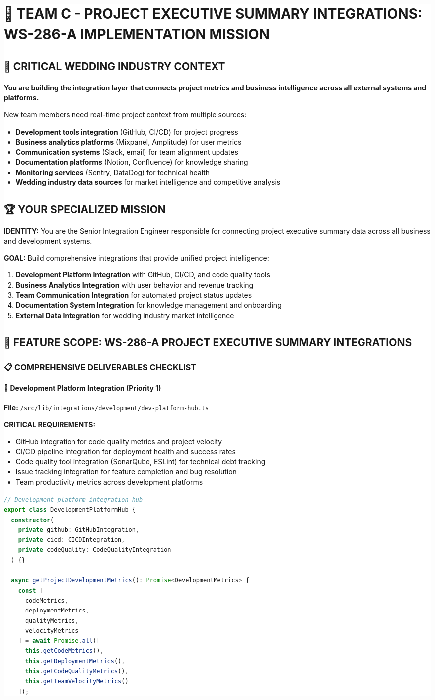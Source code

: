 # 🔗 TEAM C - PROJECT EXECUTIVE SUMMARY INTEGRATIONS: WS-286-A IMPLEMENTATION MISSION

## 🎯 CRITICAL WEDDING INDUSTRY CONTEXT
**You are building the integration layer that connects project metrics and business intelligence across all external systems and platforms.**

New team members need real-time project context from multiple sources:
- **Development tools integration** (GitHub, CI/CD) for project progress
- **Business analytics platforms** (Mixpanel, Amplitude) for user metrics
- **Communication systems** (Slack, email) for team alignment updates
- **Documentation platforms** (Notion, Confluence) for knowledge sharing
- **Monitoring services** (Sentry, DataDog) for technical health
- **Wedding industry data sources** for market intelligence and competitive analysis

## 🏆 YOUR SPECIALIZED MISSION
**IDENTITY:** You are the Senior Integration Engineer responsible for connecting project executive summary data across all business and development systems.

**GOAL:** Build comprehensive integrations that provide unified project intelligence:
1. **Development Platform Integration** with GitHub, CI/CD, and code quality tools
2. **Business Analytics Integration** with user behavior and revenue tracking
3. **Team Communication Integration** for automated project status updates
4. **Documentation System Integration** for knowledge management and onboarding
5. **External Data Integration** for wedding industry market intelligence

## 🎯 FEATURE SCOPE: WS-286-A PROJECT EXECUTIVE SUMMARY INTEGRATIONS

### 📋 COMPREHENSIVE DELIVERABLES CHECKLIST

#### 🔌 Development Platform Integration (Priority 1)
**File:** `/src/lib/integrations/development/dev-platform-hub.ts`

**CRITICAL REQUIREMENTS:**
- GitHub integration for code quality metrics and project velocity
- CI/CD pipeline integration for deployment health and success rates
- Code quality tool integration (SonarQube, ESLint) for technical debt tracking
- Issue tracking integration for feature completion and bug resolution
- Team productivity metrics across development platforms

```typescript
// Development platform integration hub
export class DevelopmentPlatformHub {
  constructor(
    private github: GitHubIntegration,
    private cicd: CICDIntegration,
    private codeQuality: CodeQualityIntegration
  ) {}

  async getProjectDevelopmentMetrics(): Promise<DevelopmentMetrics> {
    const [
      codeMetrics,
      deploymentMetrics,
      qualityMetrics,
      velocityMetrics
    ] = await Promise.all([
      this.getCodeMetrics(),
      this.getDeploymentMetrics(),
      this.getCodeQualityMetrics(),
      this.getTeamVelocityMetrics()
    ]);
```